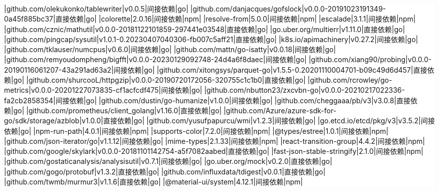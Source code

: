 |github.com/olekukonko/tablewriter|v0.0.5|间接依赖|go|
|github.com/danjacques/gofslock|v0.0.0-20191023191349-0a45f885bc37|直接依赖|go|
|colorette|2.0.16|间接依赖|npm|
|resolve-from|5.0.0|间接依赖|npm|
|escalade|3.1.1|间接依赖|npm|
|github.com/cznic/mathutil|v0.0.0-20181122101859-297441e03548|直接依赖|go|
|go.uber.org/multierr|v1.11.0|直接依赖|go|
|github.com/pingcap/sysutil|v1.0.1-0.20230407040306-fb007c5aff21|直接依赖|go|
|k8s.io/apimachinery|v0.27.2|间接依赖|go|
|github.com/tklauser/numcpus|v0.6.0|间接依赖|go|
|github.com/mattn/go-isatty|v0.0.18|间接依赖|go|
|github.com/remyoudompheng/bigfft|v0.0.0-20230129092748-24d4a6f8daec|间接依赖|go|
|github.com/xiang90/probing|v0.0.0-20190116061207-43a291ad63a2|间接依赖|go|
|github.com/xitongsys/parquet-go|v1.5.5-0.20201110004701-b09c49d6d457|直接依赖|go|
|github.com/shurcooL/httpgzip|v0.0.0-20190720172056-320755c1c1b0|直接依赖|go|
|github.com/rcrowley/go-metrics|v0.0.0-20201227073835-cf1acfcdf475|间接依赖|go|
|github.com/nbutton23/zxcvbn-go|v0.0.0-20210217022336-fa2cb2858354|间接依赖|go|
|github.com/dustin/go-humanize|v1.0.0|间接依赖|go|
|github.com/cheggaaa/pb/v3|v3.0.8|直接依赖|go|
|github.com/prometheus/client_golang|v1.16.0|直接依赖|go|
|github.com/Azure/azure-sdk-for-go/sdk/storage/azblob|v1.0.0|直接依赖|go|
|github.com/yusufpapurcu/wmi|v1.2.3|间接依赖|go|
|go.etcd.io/etcd/pkg/v3|v3.5.2|间接依赖|go|
|npm-run-path|4.0.1|间接依赖|npm|
|supports-color|7.2.0|间接依赖|npm|
|@types/estree|1.0.1|间接依赖|npm|
|github.com/json-iterator/go|v1.1.12|间接依赖|go|
|mime-types|2.1.33|间接依赖|npm|
|react-transition-group|4.4.2|间接依赖|npm|
|github.com/google/skylark|v0.0.0-20181101142754-a5f7082aabed|直接依赖|go|
|fast-json-stable-stringify|2.1.0|间接依赖|npm|
|github.com/gostaticanalysis/analysisutil|v0.7.1|间接依赖|go|
|go.uber.org/mock|v0.2.0|直接依赖|go|
|github.com/gogo/protobuf|v1.3.2|直接依赖|go|
|github.com/influxdata/tdigest|v0.0.1|直接依赖|go|
|github.com/twmb/murmur3|v1.1.6|直接依赖|go|
|@material-ui/system|4.12.1|间接依赖|npm|